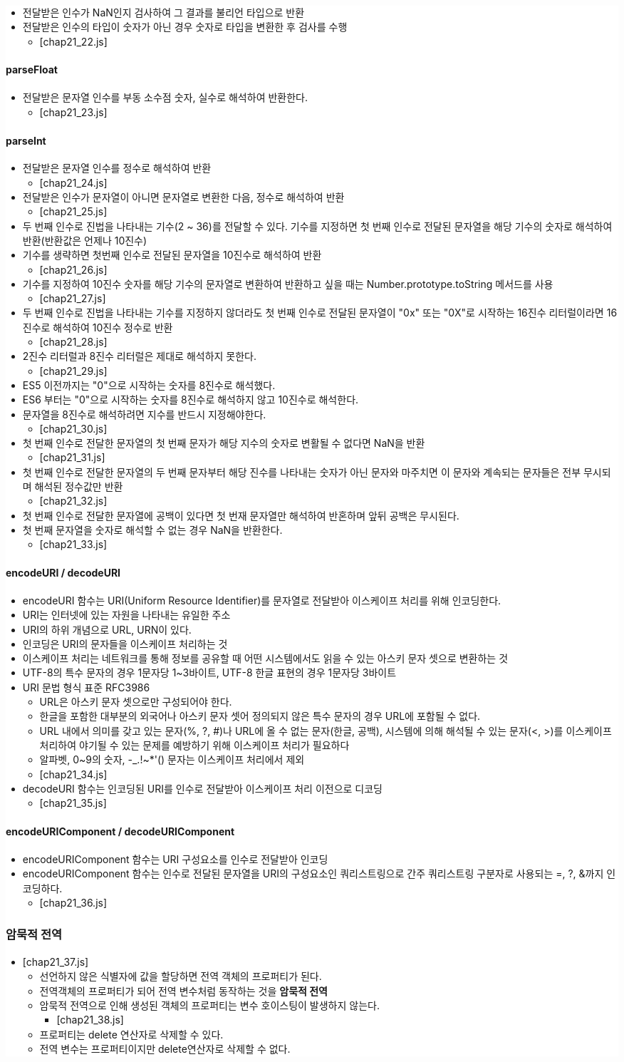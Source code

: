 - 전달받은 인수가 NaN인지 검사하여 그 결과를 불리언 타입으로 반환
- 전달받은 인수의 타입이 숫자가 아닌 경우 숫자로 타입을 변환한 후 검사를 수행
  - [chap21_22.js]
#### parseFloat
- 전달받은 문자열 인수를 부동 소수점 숫자, 실수로 해석하여 반환한다.
  - [chap21_23.js]
#### parseInt
- 전달받은 문자열 인수를 정수로 해석하여 반환
  - [chap21_24.js]
- 전달받은 인수가 문자열이 아니면 문자열로 변환한 다음, 정수로 해석하여 반환
  - [chap21_25.js]
- 두 번째 인수로 진법을 나타내는 기수(2 ~ 36)를 전달할 수 있다. 기수를 지정하면 첫 번째 인수로 전달된 문자열을 해당 기수의 숫자로 해석하여 반환(반환값은 언제나 10진수)
- 기수를 생략하면 첫번째 인수로 전달된 문자열을 10진수로 해석하여 반환
  - [chap21_26.js]
- 기수를 지정하여 10진수 숫자를 해당 기수의 문자열로 변환하여 반환하고 싶을 때는 Number.prototype.toString 메서드를 사용
  - [chap21_27.js]
- 두 번째 인수로 진법을 나타내는 기수를 지정하지 않더라도 첫 번째 인수로 전달된 문자열이 "0x" 또는 "0X"로 시작하는 16진수 리터럴이라면 16진수로 해석하여 10진수 정수로 반환
  - [chap21_28.js]
- 2진수 리터럴과 8진수 리터럴은 제대로 해석하지 못한다.
  - [chap21_29.js]
- ES5 이전까지는 "0"으로 시작하는 숫자를 8진수로 해석했다.
- ES6 부터는 "0"으로 시작하는 숫자를 8진수로 해석하지 않고 10진수로 해석한다. 
- 문자열을 8진수로 해석하려면 지수를 반드시 지정해야한다.
  - [chap21_30.js]
- 첫 번째 인수로 전달한 문자열의 첫 번째 문자가 해당 지수의 숫자로 변활될 수 없다면 NaN을 반환
  - [chap21_31.js]
- 첫 번째 인수로 전달한 문자열의 두 번째 문자부터 해당 진수를 나타내는 숫자가 아닌 문자와 마주치면 이 문자와 계속되는 문자들은 전부 무시되며 해석된 정수값만 반환
  - [chap21_32.js]
- 첫 번째 인수로 전달한 문자열에 공백이 있다면 첫 번재 문자열만 해석하여 반혼하며 앞뒤 공백은 무시된다. 
- 첫 번째 문자열을 숫자로 해석할 수 없는 경우 NaN을 반환한다.
  - [chap21_33.js]
#### encodeURI / decodeURI
- encodeURI 함수는 URI(Uniform Resource Identifier)를 문자열로 전달받아 이스케이프 처리를 위해 인코딩한다.
- URI는 인터넷에 있는 자원을 나타내는 유일한 주소
- URI의 하위 개념으로 URL, URN이 있다.
- 인코딩은 URI의 문자들을 이스케이프 처리하는 것
- 이스케이프 처리는 네트워크를 통해 정보를 공유할 때 어떤 시스템에서도 읽을 수 있는 아스키 문자 셋으로 변환하는 것
- UTF-8의 특수 문자의 경우 1문자당 1~3바이트, UTF-8 한글 표현의 경우 1문자당 3바이트
- URI 문법 형식 표준 RFC3986
  - URL은 아스키 문자 셋으로만 구성되어야 한다.
  - 한글을 포함한 대부분의 외국어나 아스키 문자 셋어 정의되지 않은 특수 문자의 경우 URL에 포함될 수 없다.
  - URL 내에서 의미를 갖고 있는 문자(%, ?, #)나 URL에 올 수 없는 문자(한글, 공백), 시스템에 의해 해석될 수 있는 문자(\<, \>)를 이스케이프 처리하여 야기될 수 있는 문제를 예방하기 위해 이스케이프 처리가 필요하다
  - 알파벳, 0~9의 숫자, -_.!~*'() 문자는 이스케이프 처리에서 제외
  - [chap21_34.js]
- decodeURI 함수는 인코딩된 URI를 인수로 전달받아 이스케이프 처리 이전으로 디코딩
  - [chap21_35.js]
#### encodeURIComponent / decodeURIComponent
- encodeURIComponent 함수는 URI 구성요소를 인수로 전달받아 인코딩
- encodeURIComponent 함수는 인수로 전달된 문자열을 URI의 구성요소인 쿼리스트링으로 간주 쿼리스트링 구분자로 사용되는 =, ?, &까지 인코딩하다.
  - [chap21_36.js]
### 암묵적 전역
  - [chap21_37.js]
    - 선언하지 않은 식별자에 값을 할당하면 전역 객체의 프로퍼티가 된다.
    - 전역객체의 프로퍼티가 되어 전역 변수처럼 동작하는 것을 **암묵적 전역**
    - 암묵적 전역으로 인해 생성된 객체의 프로퍼티는 변수 호이스팅이 발생하지 않는다.
      - [chap21_38.js]
    - 프로퍼티는 delete 연산자로 삭제할 수 있다.
    - 전역 변수는 프로퍼티이지만 delete연산자로 삭제할 수 없다.
